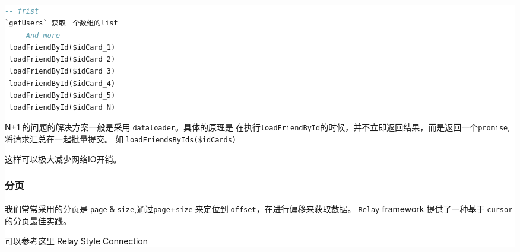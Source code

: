 
``` sql
-- frist 
`getUsers` 获取一个数组的list 
---- And more 
 loadFriendById($idCard_1)
 loadFriendById($idCard_2)
 loadFriendById($idCard_3)
 loadFriendById($idCard_4)
 loadFriendById($idCard_5)
 loadFriendById($idCard_N)

```
N+1 的问题的解决方案一般是采用 `dataloader`。具体的原理是 在执行`loadFriendById`的时候，并不立即返回结果，而是返回一个`promise`, 将请求汇总在一起批量提交。
如 `loadFriendsByIds($idCards)`

这样可以极大减少网络IO开销。

### 分页

我们常常采用的分页是 `page` & `size`,通过`page`+`size` 来定位到 `offset`，在进行偏移来获取数据。 `Relay`  framework 提供了一种基于 `cursor` 的分页最佳实践。


可以参考这里
[Relay Style Connection](https://relay.dev/graphql/connections.htm#sec-Reserved-Types)










